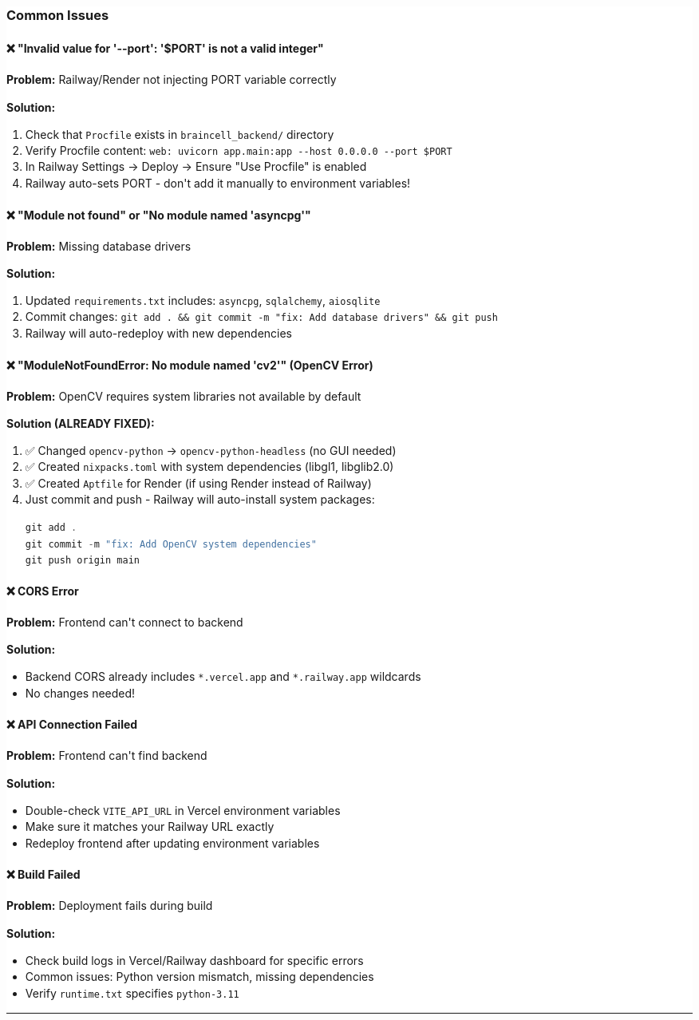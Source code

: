 ### Common Issues

#### ❌ "Invalid value for '--port': '$PORT' is not a valid integer"
**Problem:** Railway/Render not injecting PORT variable correctly

**Solution:**
1. Check that `Procfile` exists in `braincell_backend/` directory
2. Verify Procfile content: `web: uvicorn app.main:app --host 0.0.0.0 --port $PORT`
3. In Railway Settings → Deploy → Ensure "Use Procfile" is enabled
4. Railway auto-sets PORT - don't add it manually to environment variables!

#### ❌ "Module not found" or "No module named 'asyncpg'"
**Problem:** Missing database drivers

**Solution:**
1. Updated `requirements.txt` includes: `asyncpg`, `sqlalchemy`, `aiosqlite`
2. Commit changes: `git add . && git commit -m "fix: Add database drivers" && git push`
3. Railway will auto-redeploy with new dependencies

#### ❌ "ModuleNotFoundError: No module named 'cv2'" (OpenCV Error)
**Problem:** OpenCV requires system libraries not available by default

**Solution (ALREADY FIXED):**
1. ✅ Changed `opencv-python` → `opencv-python-headless` (no GUI needed)
2. ✅ Created `nixpacks.toml` with system dependencies (libgl1, libglib2.0)
3. ✅ Created `Aptfile` for Render (if using Render instead of Railway)
4. Just commit and push - Railway will auto-install system packages:
   ```powershell
   git add .
   git commit -m "fix: Add OpenCV system dependencies"
   git push origin main
   ```

#### ❌ CORS Error
**Problem:** Frontend can't connect to backend

**Solution:**
- Backend CORS already includes `*.vercel.app` and `*.railway.app` wildcards
- No changes needed!

#### ❌ API Connection Failed
**Problem:** Frontend can't find backend

**Solution:**
- Double-check `VITE_API_URL` in Vercel environment variables
- Make sure it matches your Railway URL exactly
- Redeploy frontend after updating environment variables

#### ❌ Build Failed
**Problem:** Deployment fails during build

**Solution:**
- Check build logs in Vercel/Railway dashboard for specific errors
- Common issues: Python version mismatch, missing dependencies
- Verify `runtime.txt` specifies `python-3.11`

---
